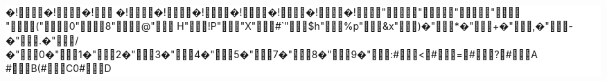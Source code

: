            �!                  �!                  �!       
           �!                  �!                  �!                  �!                  �!                  �!                  �!                   "                  "                  "                  "                   "                  ("                  0"                  8"                  @"                   H"       !           P"       "           X"       #           `"       $           h"       %           p"       &           x"       )           �"       *           �"       +           �"       ,           �"       -           �"       .           �"       /           �"       0           �"       1           �"       2           �"       3           �"       4           �"       5           �"       7           �"       8           �"       9           �"       :            #       <           #       =           #       ?           #       A            #       B           (#       C           0#       D               